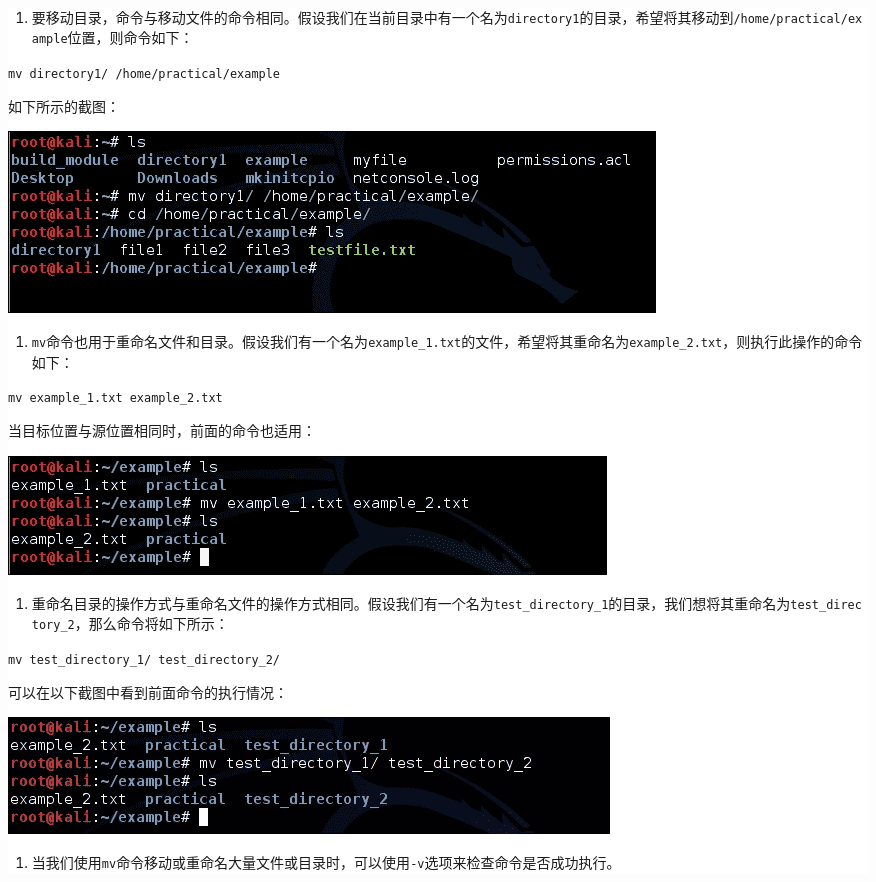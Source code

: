 1.  要移动目录，命令与移动文件的命令相同。假设我们在当前目录中有一个名为`directory1`的目录，希望将其移动到`/home/practical/example`位置，则命令如下：

```
mv directory1/ /home/practical/example

```

如下所示的截图：

![它是如何工作的...](img/B04234_03_39.jpg)

1.  `mv`命令也用于重命名文件和目录。假设我们有一个名为`example_1.txt`的文件，希望将其重命名为`example_2.txt`，则执行此操作的命令如下：

```
mv example_1.txt example_2.txt

```

当目标位置与源位置相同时，前面的命令也适用：

![它是如何工作的...](img/B04234_03_40.jpg)

1.  重命名目录的操作方式与重命名文件的操作方式相同。假设我们有一个名为`test_directory_1`的目录，我们想将其重命名为`test_directory_2`，那么命令将如下所示：

```
mv test_directory_1/ test_directory_2/

```

可以在以下截图中看到前面命令的执行情况：

![它是如何工作的...](img/B04234_03_41.jpg)

1.  当我们使用`mv`命令移动或重命名大量文件或目录时，可以使用`-v`选项来检查命令是否成功执行。
